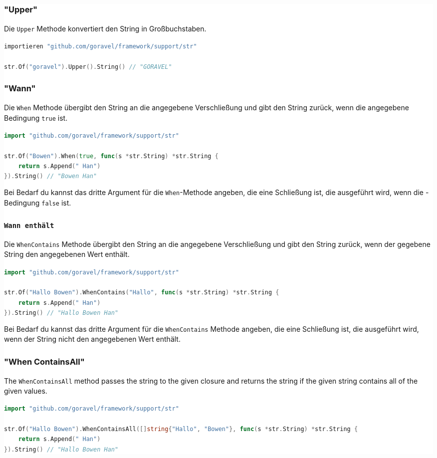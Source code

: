 ### "Upper"

Die `Upper` Methode konvertiert den String in Großbuchstaben.

```go
importieren "github.com/goravel/framework/support/str"

str.Of("goravel").Upper().String() // "GORAVEL"
```

### "Wann"

Die `When` Methode übergibt den String an die angegebene Verschließung und gibt den String zurück, wenn die angegebene Bedingung `true` ist.

```go
import "github.com/goravel/framework/support/str"

str.Of("Bowen").When(true, func(s *str.String) *str.String {
    return s.Append(" Han")
}).String() // "Bowen Han"
```

Bei Bedarf du kannst das dritte Argument für die `When`-Methode angeben, die eine Schließung ist, die ausgeführt wird, wenn die
-Bedingung `false` ist.

### `Wann enthält`

Die `WhenContains` Methode übergibt den String an die angegebene Verschließung und gibt den String zurück, wenn der gegebene String den
angegebenen Wert enthält.

```go
import "github.com/goravel/framework/support/str"

str.Of("Hallo Bowen").WhenContains("Hallo", func(s *str.String) *str.String {
    return s.Append(" Han")
}).String() // "Hallo Bowen Han"
```

Bei Bedarf du kannst das dritte Argument für die `WhenContains` Methode angeben, die eine Schließung ist, die
ausgeführt wird, wenn der String nicht den angegebenen Wert enthält.

### "When ContainsAll"

The `WhenContainsAll` method passes the string to the given closure and returns the string if the given string contains
all of the given values.

```go
import "github.com/goravel/framework/support/str"

str.Of("Hallo Bowen").WhenContainsAll([]string{"Hallo", "Bowen"}, func(s *str.String) *str.String {
    return s.Append(" Han")
}).String() // "Hallo Bowen Han"
```
